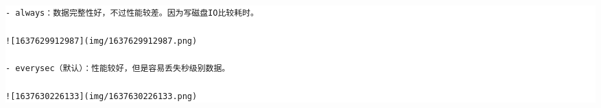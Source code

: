     - always：数据完整性好，不过性能较差。因为写磁盘IO比较耗时。

    ![1637629912987](img/1637629912987.png)

    - everysec（默认）：性能较好，但是容易丢失秒级别数据。

    ![1637630226133](img/1637630226133.png)
